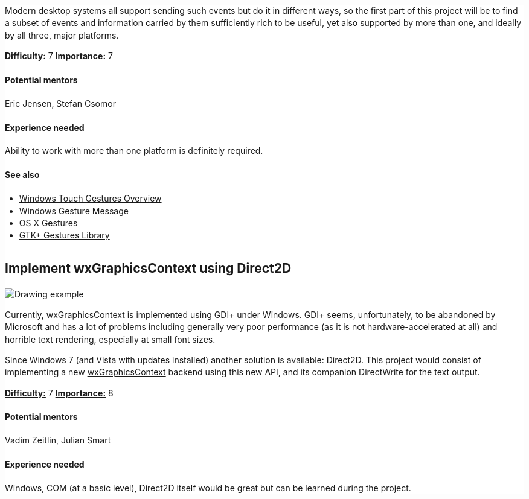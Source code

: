 Modern desktop systems all support sending such events but do it in different
ways, so the first part of this project will be to find a subset of events and
information carried by them sufficiently rich to be useful, yet also supported
by more than one, and ideally by all three, major platforms.

[**Difficulty:**](../project-ratings) 7
[**Importance:**](../project-ratings) 7

#### Potential mentors

Eric Jensen, Stefan Csomor

#### Experience needed

Ability to work with more than one platform is definitely required.

#### See also

* [Windows Touch Gestures Overview](http://msdn.microsoft.com/en-us/library/windows/desktop/dd940543.aspx)
* [Windows Gesture Message](http://msdn.microsoft.com/en-us/library/windows/desktop/dd353242.aspx)
* [OS X Gestures](https://developer.apple.com/library/mac/documentation/cocoa/conceptual/eventoverview/HandlingTouchEvents/HandlingTouchEvents.html)
* [GTK+ Gestures Library](https://launchpad.net/libgrip)



<a name="gc-d2d"></a>

## <i class="fa fa-lightbulb-o fa-fw"></i> Implement wxGraphicsContext using Direct2D

![Drawing example](http://i.msdn.microsoft.com/ee413543.figure4%28en-us,MSDN.10%29.gif)

Currently, [wxGraphicsContext][] is implemented using GDI+ under Windows. GDI+
seems, unfortunately, to be abandoned by Microsoft and has a lot of problems
including generally very poor performance (as it is not hardware-accelerated at
all) and horrible text rendering, especially at small font sizes.

Since Windows 7 (and Vista with updates installed) another solution is available:
[Direct2D](http://msdn.microsoft.com/en-us/library/windows/desktop/dd370990.aspx).
This project would consist of implementing a new [wxGraphicsContext][] backend
using this new API, and its companion DirectWrite for the text output.

[**Difficulty:**](../project-ratings) 7
[**Importance:**](../project-ratings) 8

#### Potential mentors

Vadim Zeitlin, Julian Smart

#### Experience needed

Windows, COM (at a basic level), Direct2D itself would be great but can be
learned during the project.


[wxWebView]: http://docs.wxwidgets.org/trunk/classwx_web_view.html
[wxGraphicsContext]: http://docs.wxwidgets.org/trunk/classwx_graphics_context.html
[Direct2D]: http://msdn.microsoft.com/en-us/library/windows/desktop/dd370987.aspx
[wxRichTextCtrl]: http://docs.wxwidgets.org/trunk/classwx_rich_text_ctrl.html
[ios_branch]: https://github.com/wxWidgets/wxWidgets/tree/SOC2011_WXIOS